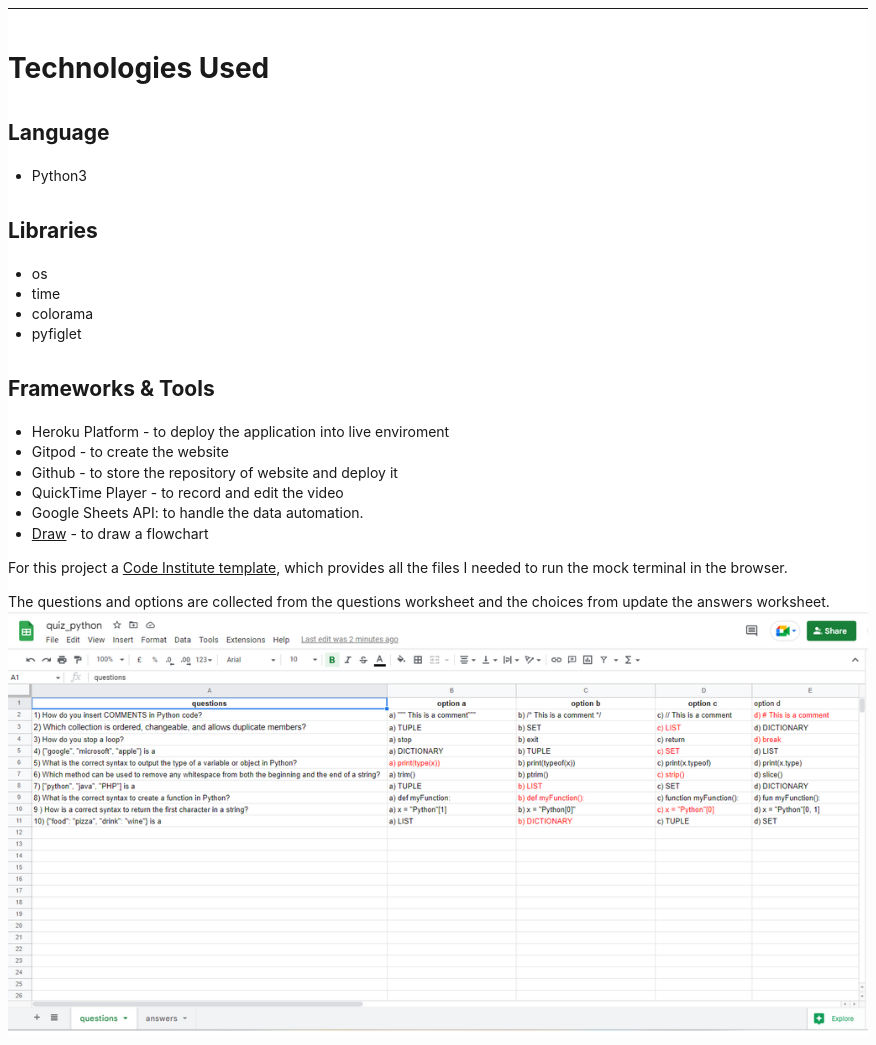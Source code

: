 - - - 

# Technologies Used
## Language
* Python3

## Libraries
* os 
* time
* colorama
* pyfiglet

## Frameworks & Tools
* Heroku Platform - to deploy the application into live enviroment
* Gitpod - to create the website
* Github - to store the repository of website and deploy it
* QuickTime Player - to record and edit the video
* Google Sheets API: to handle the data automation.
* [Draw](https://app.diagrams.net/) - to draw a flowchart

For this project a [Code Institute template](https://github.com/Code-Institute-Org/python-essentials-template), which provides all the files I needed to run the mock terminal in the browser.

The questions and options are collected from the questions worksheet and the choices from update the answers worksheet. 
![Spreadsheet](documentation/questions.png)